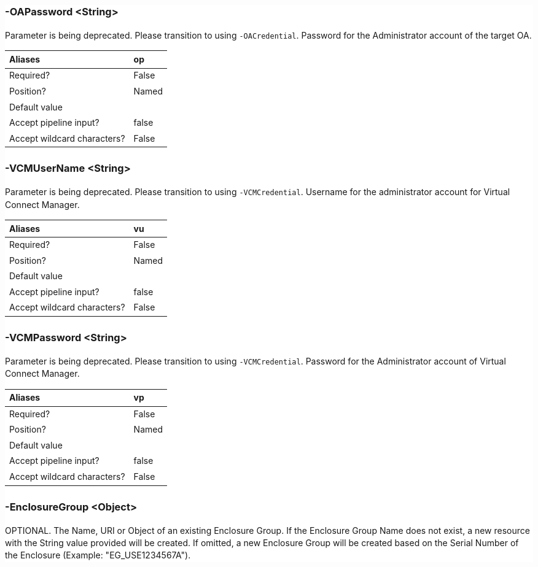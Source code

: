 ### -OAPassword &lt;String&gt;

Parameter is being deprecated. Please transition to using `-OACredential`. Password for the Administrator account of the target OA.

| Aliases | op |
| :--- | :--- |
| Required? | False |
| Position? | Named |
| Default value |  |
| Accept pipeline input? | false |
| Accept wildcard characters? | False |

### -VCMUserName &lt;String&gt;

Parameter is being deprecated. Please transition to using `-VCMCredential`.
Username for the administrator account for Virtual Connect Manager.

| Aliases | vu |
| :--- | :--- |
| Required? | False |
| Position? | Named |
| Default value |  |
| Accept pipeline input? | false |
| Accept wildcard characters? | False |

### -VCMPassword &lt;String&gt;

Parameter is being deprecated. Please transition to using `-VCMCredential`. Password for the Administrator account of Virtual Connect Manager.

| Aliases | vp |
| :--- | :--- |
| Required? | False |
| Position? | Named |
| Default value |  |
| Accept pipeline input? | false |
| Accept wildcard characters? | False |

### -EnclosureGroup &lt;Object&gt;

OPTIONAL. The Name, URI or Object of an existing Enclosure Group.  If the Enclosure Group Name does not exist, a new resource with the String value provided will be created.  If omitted, a new Enclosure Group will be created based on the Serial Number of the Enclosure (Example: "EG_USE1234567A").
